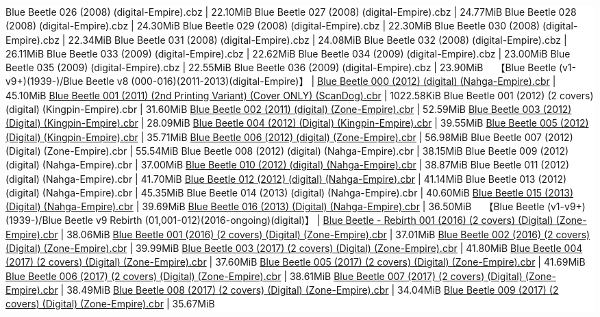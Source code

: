 Blue Beetle 026 (2008) (digital-Empire).cbz | 22.10MiB
Blue Beetle 027 (2008) (digital-Empire).cbz | 24.77MiB
Blue Beetle 028 (2008) (digital-Empire).cbz | 24.30MiB
Blue Beetle 029 (2008) (digital-Empire).cbz | 22.30MiB
Blue Beetle 030 (2008) (digital-Empire).cbz | 22.34MiB
Blue Beetle 031 (2008) (digital-Empire).cbz | 24.08MiB
Blue Beetle 032 (2008) (digital-Empire).cbz | 26.11MiB
Blue Beetle 033 (2009) (digital-Empire).cbz | 22.62MiB
Blue Beetle 034 (2009) (digital-Empire).cbz | 23.00MiB
Blue Beetle 035 (2009) (digital-Empire).cbz | 22.55MiB
Blue Beetle 036 (2009) (digital-Empire).cbz | 23.90MiB
&emsp;【Blue Beetle (v1-v9+)(1939-)/Blue Beetle v8 (000-016)(2011-2013)(digital-Empire)】 | 
[Blue Beetle 000 (2012) (digital) (Nahga-Empire).cbr](https://github.com/alicewish/markdown/blob/master/comic/Blue-Beetle-000-2012-digital-Nahga-Empire-cbr.md) | 45.10MiB
[Blue Beetle 001 (2011) (2nd Printing Variant) (Cover ONLY) (ScanDog).cbr](https://github.com/alicewish/markdown/blob/master/comic/Blue-Beetle-001-2011-2nd-Printing-Variant-Cover-ONLY-ScanDog-cbr.md) | 1022.58KiB
Blue Beetle 001 (2012) (2 covers) (digital) (Kingpin-Empire).cbr | 31.60MiB
[Blue Beetle 002 (2011) (digital) (Zone-Empire).cbr](https://github.com/alicewish/markdown/blob/master/comic/Blue-Beetle-002-2011-digital-Zone-Empire-cbr.md) | 52.59MiB
[Blue Beetle 003 (2012) (Digital) (Kingpin-Empire).cbr](https://github.com/alicewish/markdown/blob/master/comic/Blue-Beetle-003-2012-Digital-Kingpin-Empire-cbr.md) | 28.09MiB
[Blue Beetle 004 (2012) (Digital) (Kingpin-Empire).cbr](https://github.com/alicewish/markdown/blob/master/comic/Blue-Beetle-004-2012-Digital-Kingpin-Empire-cbr.md) | 39.55MiB
[Blue Beetle 005 (2012) (Digital) (Kingpin-Empire).cbr](https://github.com/alicewish/markdown/blob/master/comic/Blue-Beetle-005-2012-Digital-Kingpin-Empire-cbr.md) | 35.71MiB
[Blue Beetle 006 (2012) (digital) (Zone-Empire).cbr](https://github.com/alicewish/markdown/blob/master/comic/Blue-Beetle-006-2012-digital-Zone-Empire-cbr.md) | 56.98MiB
Blue Beetle 007 (2012) (Digital) (Zone-Empire).cbr | 55.54MiB
Blue Beetle 008 (2012) (digital) (Nahga-Empire).cbr | 38.15MiB
Blue Beetle 009 (2012) (digital) (Nahga-Empire).cbr | 37.00MiB
[Blue Beetle 010 (2012) (digital) (Nahga-Empire).cbr](https://github.com/alicewish/markdown/blob/master/comic/Blue-Beetle-010-2012-digital-Nahga-Empire-cbr.md) | 38.87MiB
Blue Beetle 011 (2012) (digital) (Nahga-Empire).cbr | 41.70MiB
[Blue Beetle 012 (2012) (digital) (Nahga-Empire).cbr](https://github.com/alicewish/markdown/blob/master/comic/Blue-Beetle-012-2012-digital-Nahga-Empire-cbr.md) | 41.14MiB
Blue Beetle 013 (2012) (digital) (Nahga-Empire).cbr | 45.35MiB
Blue Beetle 014 (2013) (digital) (Nahga-Empire).cbr | 40.60MiB
[Blue Beetle 015 (2013) (Digital) (Nahga-Empire).cbr](https://github.com/alicewish/markdown/blob/master/comic/Blue-Beetle-015-2013-Digital-Nahga-Empire-cbr.md) | 39.69MiB
[Blue Beetle 016 (2013) (Digital) (Nahga-Empire).cbr](https://github.com/alicewish/markdown/blob/master/comic/Blue-Beetle-016-2013-Digital-Nahga-Empire-cbr.md) | 36.50MiB
&emsp;【Blue Beetle (v1-v9+)(1939-)/Blue Beetle v9 Rebirth (01,001-012)(2016-ongoing)(digital)】 | 
[Blue Beetle - Rebirth 001 (2016) (2 covers) (Digital) (Zone-Empire).cbr](https://github.com/alicewish/markdown/blob/master/comic/Blue-Beetle-Rebirth-001-2016-2-covers-Digital-Zone-Empire-cbr.md) | 38.06MiB
[Blue Beetle 001 (2016) (2 covers) (Digital) (Zone-Empire).cbr](https://github.com/alicewish/markdown/blob/master/comic/Blue-Beetle-001-2016-2-covers-Digital-Zone-Empire-cbr.md) | 37.01MiB
[Blue Beetle 002 (2016) (2 covers) (Digital) (Zone-Empire).cbr](https://github.com/alicewish/markdown/blob/master/comic/Blue-Beetle-002-2016-2-covers-Digital-Zone-Empire-cbr.md) | 39.99MiB
[Blue Beetle 003 (2017) (2 covers) (Digital) (Zone-Empire).cbr](https://github.com/alicewish/markdown/blob/master/comic/Blue-Beetle-003-2017-2-covers-Digital-Zone-Empire-cbr.md) | 41.80MiB
[Blue Beetle 004 (2017) (2 covers) (Digital) (Zone-Empire).cbr](https://github.com/alicewish/markdown/blob/master/comic/Blue-Beetle-004-2017-2-covers-Digital-Zone-Empire-cbr.md) | 37.60MiB
[Blue Beetle 005 (2017) (2 covers) (Digital) (Zone-Empire).cbr](https://github.com/alicewish/markdown/blob/master/comic/Blue-Beetle-005-2017-2-covers-Digital-Zone-Empire-cbr.md) | 41.69MiB
[Blue Beetle 006 (2017) (2 covers) (Digital) (Zone-Empire).cbr](https://github.com/alicewish/markdown/blob/master/comic/Blue-Beetle-006-2017-2-covers-Digital-Zone-Empire-cbr.md) | 38.61MiB
[Blue Beetle 007 (2017) (2 covers) (Digital) (Zone-Empire).cbr](https://github.com/alicewish/markdown/blob/master/comic/Blue-Beetle-007-2017-2-covers-Digital-Zone-Empire-cbr.md) | 38.49MiB
[Blue Beetle 008 (2017) (2 covers) (Digital) (Zone-Empire).cbr](https://github.com/alicewish/markdown/blob/master/comic/Blue-Beetle-008-2017-2-covers-Digital-Zone-Empire-cbr.md) | 34.04MiB
[Blue Beetle 009 (2017) (2 covers) (Digital) (Zone-Empire).cbr](https://github.com/alicewish/markdown/blob/master/comic/Blue-Beetle-009-2017-2-covers-Digital-Zone-Empire-cbr.md) | 35.67MiB
